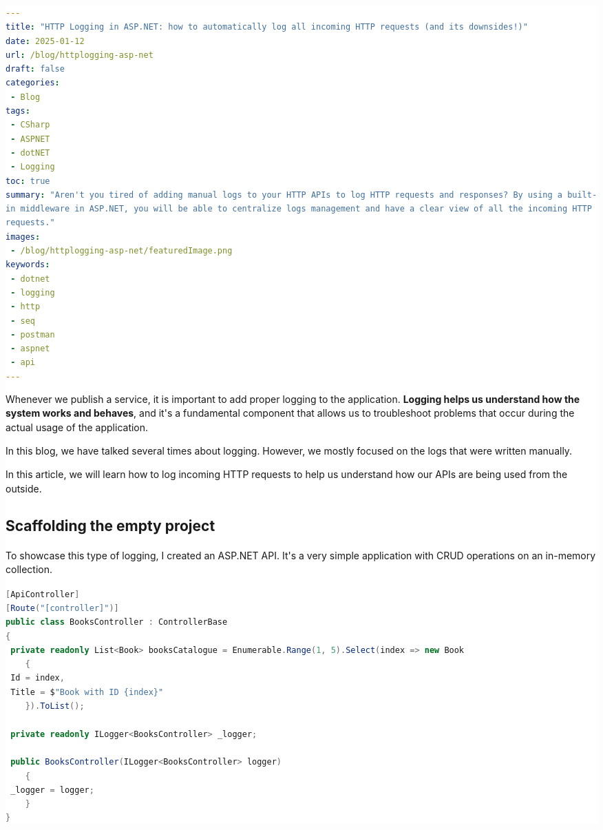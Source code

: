 ```yaml
---
title: "HTTP Logging in ASP.NET: how to automatically log all incoming HTTP requests (and its downsides!)"
date: 2025-01-12
url: /blog/httplogging-asp-net
draft: false
categories:
 - Blog
tags:
 - CSharp
 - ASPNET
 - dotNET
 - Logging
toc: true
summary: "Aren't you tired of adding manual logs to your HTTP APIs to log HTTP requests and responses? By using a built-in middleware in ASP.NET, you will be able to centralize logs management and have a clear view of all the incoming HTTP requests."
images:
 - /blog/httplogging-asp-net/featuredImage.png
keywords:
 - dotnet
 - logging
 - http
 - seq
 - postman
 - aspnet
 - api
---
```

 
Whenever we publish a service, it is important to add proper logging to the application. **Logging helps us understand how the system works and behaves**, and it's a fundamental component that allows us to troubleshoot problems that occur during the actual usage of the application.

In this blog, we have talked several times about logging. However, we mostly focused on the logs that were written manually.

In this article, we will learn how to log incoming HTTP requests to help us understand how our APIs are being used from the outside.

## Scaffolding the empty project

To showcase this type of logging, I created an ASP.NET API. It's a very simple application with CRUD operations on an in-memory collection. 

```cs
[ApiController]
[Route("[controller]")]
public class BooksController : ControllerBase
{
 private readonly List<Book> booksCatalogue = Enumerable.Range(1, 5).Select(index => new Book
    {
 Id = index,
 Title = $"Book with ID {index}"
    }).ToList();

 private readonly ILogger<BooksController> _logger;

 public BooksController(ILogger<BooksController> logger)
    {
 _logger = logger;
    }
}
```
